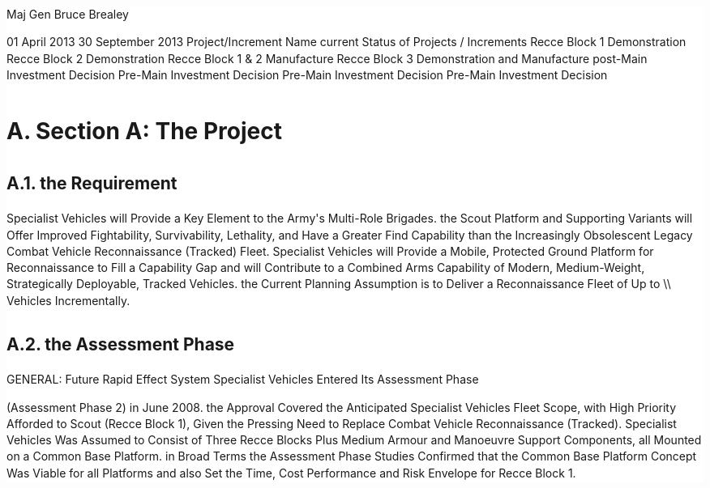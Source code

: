 Maj Gen Bruce Brealey
</Td>
<td>01 April 2013</Td>
<td>30 September 2013</Td>
</Tr>
<tr>
<td></Td>
<td></Td>
<td></Td>
</Tr>
<tr>
<td>
Project/Increment Name
</Td>
<td Colspan="2">current Status of Projects /
Increments</Td>
</Tr>
<tr>
<td>
Recce Block 1 Demonstration Recce Block 2 Demonstration Recce Block 1 &amp; 2 Manufacture Recce Block 3 Demonstration and Manufacture
</Td>
<td Colspan="2">post-Main Investment Decision Pre-Main Investment Decision Pre-Main Investment Decision Pre-Main Investment Decision</Td>
</Tr>
<tr>
<td></Td>
<td Colspan="2"></Td>
</Tr>
</Tbody>
</Table>

# A. Section A: The Project

## A.1. the Requirement

Specialist Vehicles will Provide a Key Element to the Army's Multi-Role Brigades. the Scout Platform and Supporting Variants will Offer Improved Fightability, Survivability, Lethality, and Have a Greater Find Capability than the Increasingly Obsolescent Legacy Combat Vehicle Reconnaissance (Tracked) Fleet. Specialist Vehicles will Provide a Mobile, Protected Ground Platform for Reconnaissance to Fill a Capability Gap and will Contribute to a Combined Arms Capability of Modern, Medium-Weight, Strategically Deployable, Tracked Vehicles. the Current Planning Assumption is to Deliver a Reconnaissance Fleet of Up to \\\ Vehicles Incrementally.

## A.2. the Assessment Phase

GENERAL: Future Rapid Effect System Specialist Vehicles Entered Its Assessment Phase

(Assessment Phase 2) in June 2008. the Approval Covered the Anticipated Specialist Vehicles Fleet Scope, with High Priority Afforded to Scout (Recce Block 1), Given the Pressing Need to Replace Combat Vehicle Reconnaissance (Tracked). Specialist Vehicles Was Assumed to Consist of Three Recce Blocks Plus Medium Armour and Manoeuvre Support Components, all Mounted on a Common Base Platform. in Broad Terms the Assessment Phase Studies Confirmed that the Common Base Platform Concept Was Viable for all Platforms and also Set the Time, Cost Performance and Risk Envelope for Recce Block 1.
